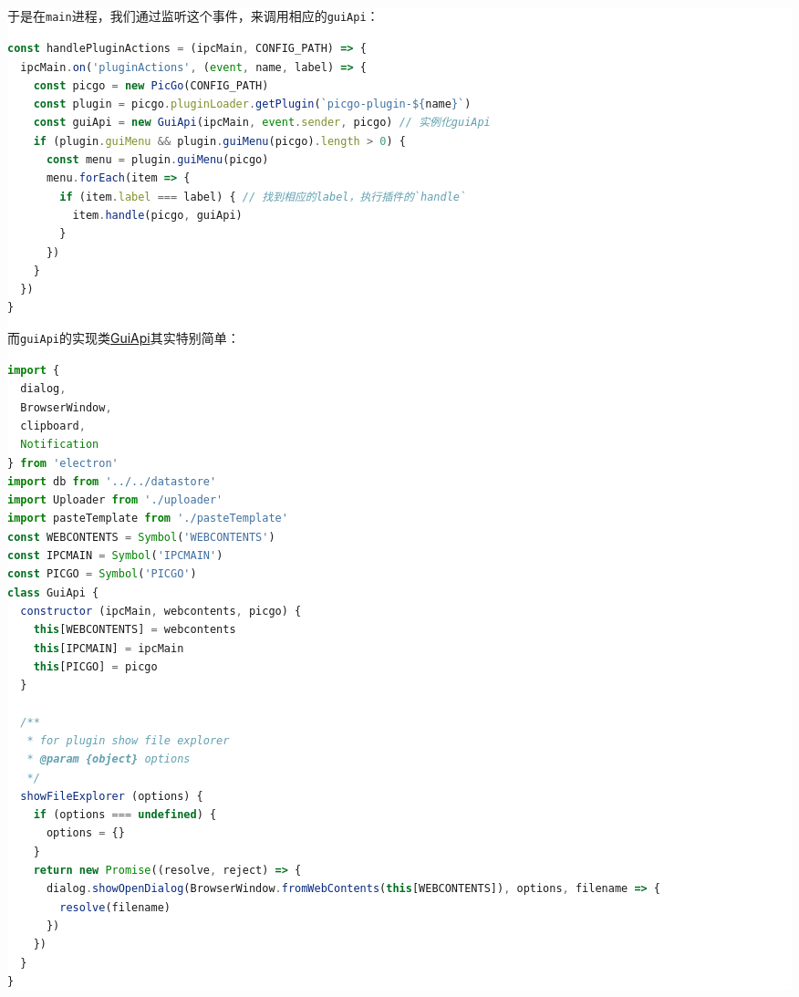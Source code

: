 于是在`main`进程，我们通过监听这个事件，来调用相应的`guiApi`：

```js
const handlePluginActions = (ipcMain, CONFIG_PATH) => {
  ipcMain.on('pluginActions', (event, name, label) => {
    const picgo = new PicGo(CONFIG_PATH)
    const plugin = picgo.pluginLoader.getPlugin(`picgo-plugin-${name}`)
    const guiApi = new GuiApi(ipcMain, event.sender, picgo) // 实例化guiApi
    if (plugin.guiMenu && plugin.guiMenu(picgo).length > 0) {
      const menu = plugin.guiMenu(picgo)
      menu.forEach(item => {
        if (item.label === label) { // 找到相应的label，执行插件的`handle`
          item.handle(picgo, guiApi)
        }
      })
    }
  })
}
```

而`guiApi`的实现类[GuiApi](https://github.com/Molunerfinn/PicGo/blob/dev/src/main/utils/guiApi.js)其实特别简单：

```js
import {
  dialog,
  BrowserWindow,
  clipboard,
  Notification
} from 'electron'
import db from '../../datastore'
import Uploader from './uploader'
import pasteTemplate from './pasteTemplate'
const WEBCONTENTS = Symbol('WEBCONTENTS')
const IPCMAIN = Symbol('IPCMAIN')
const PICGO = Symbol('PICGO')
class GuiApi {
  constructor (ipcMain, webcontents, picgo) {
    this[WEBCONTENTS] = webcontents
    this[IPCMAIN] = ipcMain
    this[PICGO] = picgo
  }

  /**
   * for plugin show file explorer
   * @param {object} options
   */
  showFileExplorer (options) {
    if (options === undefined) {
      options = {}
    }
    return new Promise((resolve, reject) => {
      dialog.showOpenDialog(BrowserWindow.fromWebContents(this[WEBCONTENTS]), options, filename => {
        resolve(filename)
      })
    })
  }
}
```
